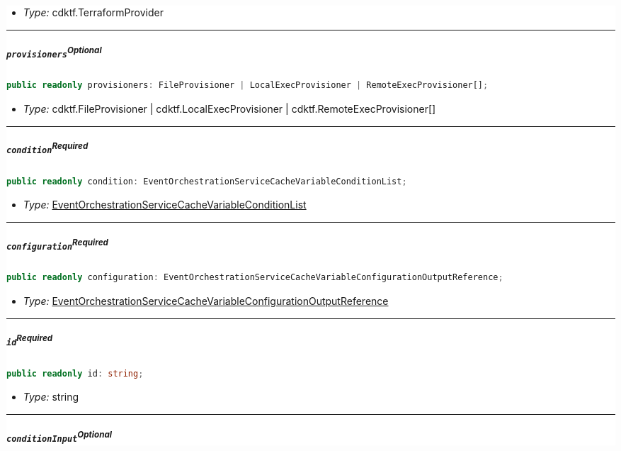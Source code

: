 - *Type:* cdktf.TerraformProvider

---

##### `provisioners`<sup>Optional</sup> <a name="provisioners" id="@cdktf/provider-pagerduty.eventOrchestrationServiceCacheVariable.EventOrchestrationServiceCacheVariable.property.provisioners"></a>

```typescript
public readonly provisioners: FileProvisioner | LocalExecProvisioner | RemoteExecProvisioner[];
```

- *Type:* cdktf.FileProvisioner | cdktf.LocalExecProvisioner | cdktf.RemoteExecProvisioner[]

---

##### `condition`<sup>Required</sup> <a name="condition" id="@cdktf/provider-pagerduty.eventOrchestrationServiceCacheVariable.EventOrchestrationServiceCacheVariable.property.condition"></a>

```typescript
public readonly condition: EventOrchestrationServiceCacheVariableConditionList;
```

- *Type:* <a href="#@cdktf/provider-pagerduty.eventOrchestrationServiceCacheVariable.EventOrchestrationServiceCacheVariableConditionList">EventOrchestrationServiceCacheVariableConditionList</a>

---

##### `configuration`<sup>Required</sup> <a name="configuration" id="@cdktf/provider-pagerduty.eventOrchestrationServiceCacheVariable.EventOrchestrationServiceCacheVariable.property.configuration"></a>

```typescript
public readonly configuration: EventOrchestrationServiceCacheVariableConfigurationOutputReference;
```

- *Type:* <a href="#@cdktf/provider-pagerduty.eventOrchestrationServiceCacheVariable.EventOrchestrationServiceCacheVariableConfigurationOutputReference">EventOrchestrationServiceCacheVariableConfigurationOutputReference</a>

---

##### `id`<sup>Required</sup> <a name="id" id="@cdktf/provider-pagerduty.eventOrchestrationServiceCacheVariable.EventOrchestrationServiceCacheVariable.property.id"></a>

```typescript
public readonly id: string;
```

- *Type:* string

---

##### `conditionInput`<sup>Optional</sup> <a name="conditionInput" id="@cdktf/provider-pagerduty.eventOrchestrationServiceCacheVariable.EventOrchestrationServiceCacheVariable.property.conditionInput"></a>
